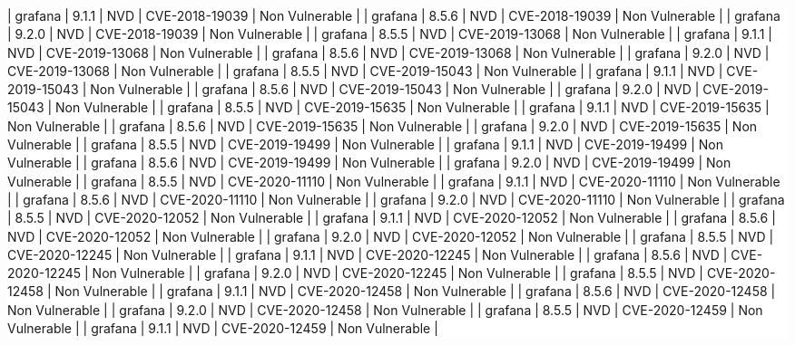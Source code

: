 | grafana | 9.1.1   | NVD | CVE-2018-19039   | Non Vulnerable |
| grafana | 8.5.6   | NVD | CVE-2018-19039   | Non Vulnerable |
| grafana | 9.2.0   | NVD | CVE-2018-19039   | Non Vulnerable |
| grafana | 8.5.5   | NVD | CVE-2019-13068   | Non Vulnerable |
| grafana | 9.1.1   | NVD | CVE-2019-13068   | Non Vulnerable |
| grafana | 8.5.6   | NVD | CVE-2019-13068   | Non Vulnerable |
| grafana | 9.2.0   | NVD | CVE-2019-13068   | Non Vulnerable |
| grafana | 8.5.5   | NVD | CVE-2019-15043   | Non Vulnerable |
| grafana | 9.1.1   | NVD | CVE-2019-15043   | Non Vulnerable |
| grafana | 8.5.6   | NVD | CVE-2019-15043   | Non Vulnerable |
| grafana | 9.2.0   | NVD | CVE-2019-15043   | Non Vulnerable |
| grafana | 8.5.5   | NVD | CVE-2019-15635   | Non Vulnerable |
| grafana | 9.1.1   | NVD | CVE-2019-15635   | Non Vulnerable |
| grafana | 8.5.6   | NVD | CVE-2019-15635   | Non Vulnerable |
| grafana | 9.2.0   | NVD | CVE-2019-15635   | Non Vulnerable |
| grafana | 8.5.5   | NVD | CVE-2019-19499   | Non Vulnerable |
| grafana | 9.1.1   | NVD | CVE-2019-19499   | Non Vulnerable |
| grafana | 8.5.6   | NVD | CVE-2019-19499   | Non Vulnerable |
| grafana | 9.2.0   | NVD | CVE-2019-19499   | Non Vulnerable |
| grafana | 8.5.5   | NVD | CVE-2020-11110   | Non Vulnerable |
| grafana | 9.1.1   | NVD | CVE-2020-11110   | Non Vulnerable |
| grafana | 8.5.6   | NVD | CVE-2020-11110   | Non Vulnerable |
| grafana | 9.2.0   | NVD | CVE-2020-11110   | Non Vulnerable |
| grafana | 8.5.5   | NVD | CVE-2020-12052   | Non Vulnerable |
| grafana | 9.1.1   | NVD | CVE-2020-12052   | Non Vulnerable |
| grafana | 8.5.6   | NVD | CVE-2020-12052   | Non Vulnerable |
| grafana | 9.2.0   | NVD | CVE-2020-12052   | Non Vulnerable |
| grafana | 8.5.5   | NVD | CVE-2020-12245   | Non Vulnerable |
| grafana | 9.1.1   | NVD | CVE-2020-12245   | Non Vulnerable |
| grafana | 8.5.6   | NVD | CVE-2020-12245   | Non Vulnerable |
| grafana | 9.2.0   | NVD | CVE-2020-12245   | Non Vulnerable |
| grafana | 8.5.5   | NVD | CVE-2020-12458   | Non Vulnerable |
| grafana | 9.1.1   | NVD | CVE-2020-12458   | Non Vulnerable |
| grafana | 8.5.6   | NVD | CVE-2020-12458   | Non Vulnerable |
| grafana | 9.2.0   | NVD | CVE-2020-12458   | Non Vulnerable |
| grafana | 8.5.5   | NVD | CVE-2020-12459   | Non Vulnerable |
| grafana | 9.1.1   | NVD | CVE-2020-12459   | Non Vulnerable |